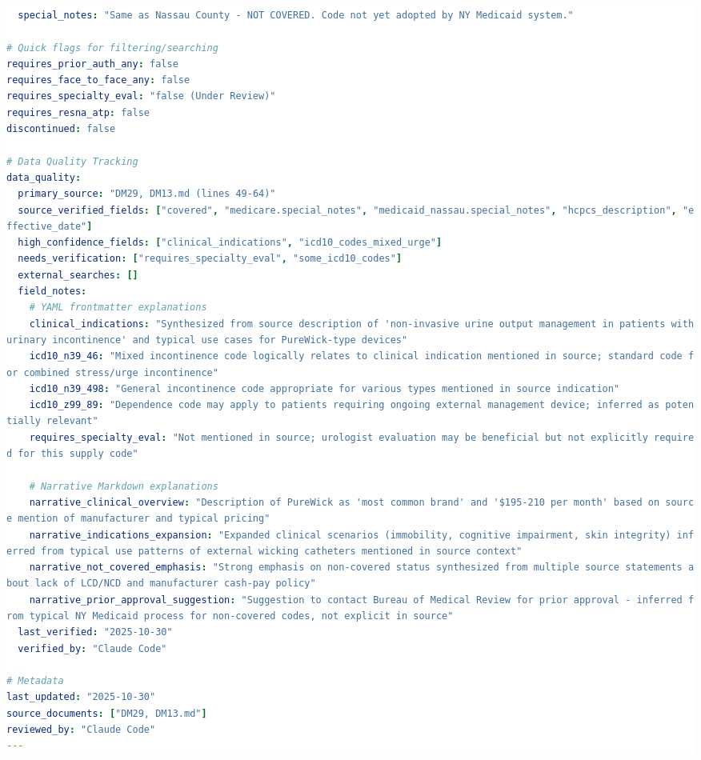 ```yaml
  special_notes: "Same as Nassau County - NOT COVERED. Code not yet adopted by NY Medicaid system."

# Quick flags for filtering/searching
requires_prior_auth_any: false
requires_face_to_face_any: false
requires_specialty_eval: "false (Under Review)"
requires_resna_atp: false
discontinued: false

# Data Quality Tracking
data_quality:
  primary_source: "DM29, DM13.md (lines 49-64)"
  source_verified_fields: ["covered", "medicare.special_notes", "medicaid_nassau.special_notes", "hcpcs_description", "effective_date"]
  high_confidence_fields: ["clinical_indications", "icd10_codes_mixed_urge"]
  needs_verification: ["requires_specialty_eval", "some_icd10_codes"]
  external_searches: []
  field_notes:
    # YAML frontmatter explanations
    clinical_indications: "Synthesized from source description of 'non-invasive urine output management in patients with urinary incontinence' and typical use cases for PureWick-type devices"
    icd10_n39_46: "Mixed incontinence code logically relates to clinical indication mentioned in source; standard code for combined stress/urge incontinence"
    icd10_n39_498: "General incontinence code appropriate for various types mentioned in source indication"
    icd10_z99_89: "Dependence code may apply to patients requiring ongoing external management device; inferred as potentially relevant"
    requires_specialty_eval: "Not mentioned in source; urologist evaluation may be beneficial but not explicitly required for this supply code"

    # Narrative Markdown explanations
    narrative_clinical_overview: "Description of PureWick as 'most common brand' and '$195-210 per month' based on source mention of manufacturer and typical pricing"
    narrative_indications_expansion: "Expanded clinical scenarios (immobility, cognitive impairment, skin integrity) inferred from typical use patterns of external wicking catheters mentioned in source context"
    narrative_not_covered_emphasis: "Strong emphasis on non-covered status synthesized from multiple source statements about lack of LCD/NCD and manufacturer cash-pay policy"
    narrative_prior_approval_suggestion: "Suggestion to contact Bureau of Medical Review for prior approval - inferred from typical NY Medicaid process for non-covered codes, not explicit in source"
  last_verified: "2025-10-30"
  verified_by: "Claude Code"

# Metadata
last_updated: "2025-10-30"
source_documents: ["DM29, DM13.md"]
reviewed_by: "Claude Code"
---
```

